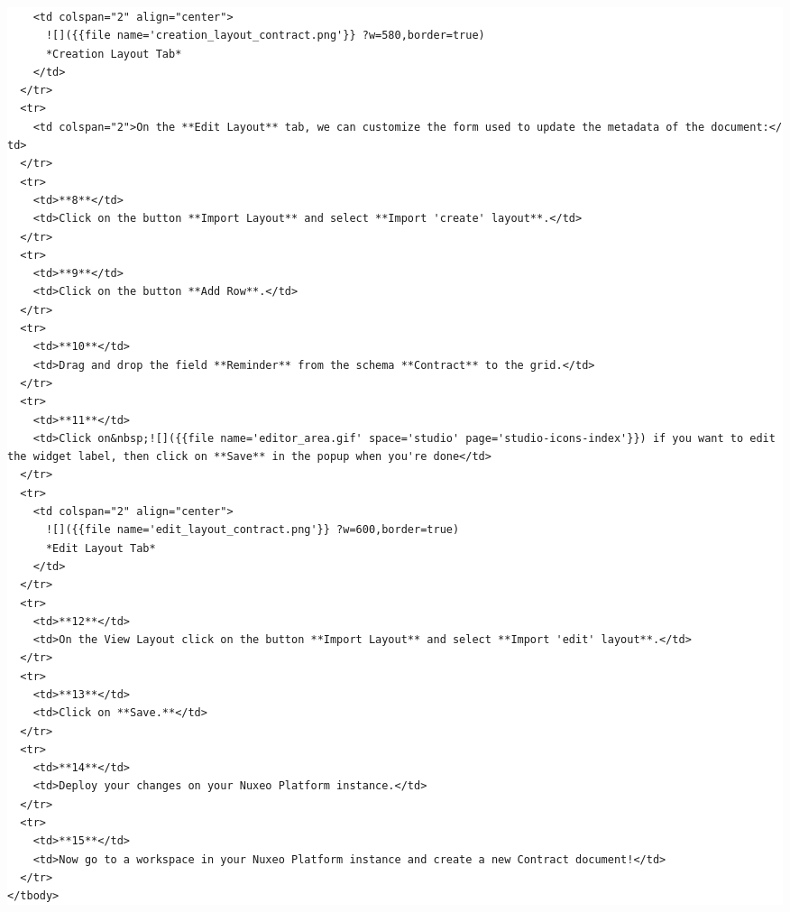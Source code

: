         <td colspan="2" align="center">
          ![]({{file name='creation_layout_contract.png'}} ?w=580,border=true)
          *Creation Layout Tab*
        </td>
      </tr>
      <tr>
        <td colspan="2">On the **Edit Layout** tab, we can customize the form used to update the metadata of the document:</td>
      </tr>
      <tr>
        <td>**8**</td>
        <td>Click on the button **Import Layout** and select **Import 'create' layout**.</td>
      </tr>
      <tr>
        <td>**9**</td>
        <td>Click on the button **Add Row**.</td>
      </tr>
      <tr>
        <td>**10**</td>
        <td>Drag and drop the field **Reminder** from the schema **Contract** to the grid.</td>
      </tr>
      <tr>
        <td>**11**</td>
        <td>Click on&nbsp;![]({{file name='editor_area.gif' space='studio' page='studio-icons-index'}}) if you want to edit the widget label, then click on **Save** in the popup when you're done</td>
      </tr>
      <tr>
        <td colspan="2" align="center">
          ![]({{file name='edit_layout_contract.png'}} ?w=600,border=true)
          *Edit Layout Tab*
        </td>
      </tr>
      <tr>
        <td>**12**</td>
        <td>On the View Layout click on the button **Import Layout** and select **Import 'edit' layout**.</td>
      </tr>
      <tr>
        <td>**13**</td>
        <td>Click on **Save.**</td>
      </tr>
      <tr>
        <td>**14**</td>
        <td>Deploy your changes on your Nuxeo Platform instance.</td>
      </tr>
      <tr>
        <td>**15**</td>
        <td>Now go to a workspace in your Nuxeo Platform instance and create a new Contract document!</td>
      </tr>
    </tbody>
  </table>
</div>
